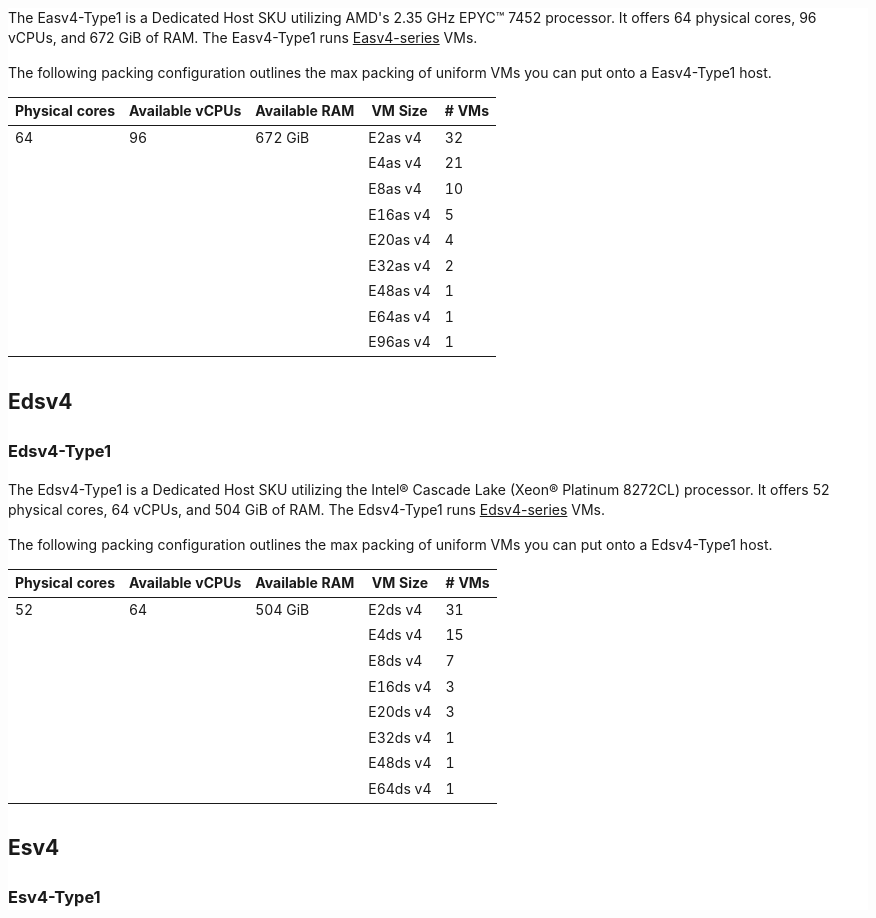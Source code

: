 The Easv4-Type1 is a Dedicated Host SKU utilizing AMD's 2.35 GHz EPYC™ 7452 processor. It offers 64 physical cores, 96 vCPUs, and 672 GiB of RAM. The Easv4-Type1 runs [Easv4-series](eav4-easv4-series.md#easv4-series) VMs.

The following packing configuration outlines the max packing of uniform VMs you can put onto a Easv4-Type1 host.

| Physical cores | Available vCPUs | Available RAM | VM Size  | # VMs |
|----------------|-----------------|---------------|----------|-------|
| 64             | 96              | 672 GiB       | E2as v4  | 32    |
|                |                 |               | E4as v4  | 21    |
|                |                 |               | E8as v4  | 10    |
|                |                 |               | E16as v4 | 5     |
|                |                 |               | E20as v4 | 4     |
|                |                 |               | E32as v4 | 2     |
|                |                 |               | E48as v4 | 1     |
|                |                 |               | E64as v4 | 1     |
|                |                 |               | E96as v4 | 1     |

## Edsv4
### Edsv4-Type1

The Edsv4-Type1 is a Dedicated Host SKU utilizing the Intel® Cascade Lake (Xeon® Platinum 8272CL) processor. It offers 52 physical cores, 64 vCPUs, and 504 GiB of RAM. The Edsv4-Type1 runs [Edsv4-series](edv4-edsv4-series.md#edsv4-series) VMs.

The following packing configuration outlines the max packing of uniform VMs you can put onto a Edsv4-Type1 host.

| Physical cores | Available vCPUs | Available RAM | VM Size  | # VMs |
|----------------|-----------------|---------------|----------|-------|
| 52             | 64              | 504 GiB       | E2ds v4  | 31    |
|                |                 |               | E4ds v4  | 15    |
|                |                 |               | E8ds v4  | 7     |
|                |                 |               | E16ds v4 | 3     |
|                |                 |               | E20ds v4 | 3     |
|                |                 |               | E32ds v4 | 1     |
|                |                 |               | E48ds v4 | 1     |
|                |                 |               | E64ds v4 | 1     |

## Esv4
### Esv4-Type1
